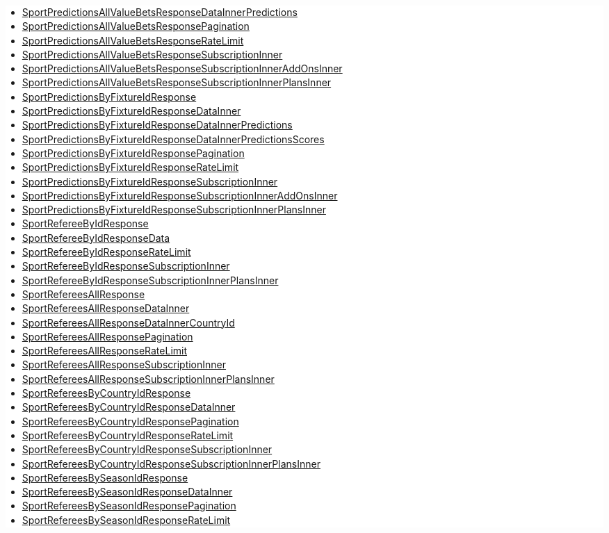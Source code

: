 - [SportPredictionsAllValueBetsResponseDataInnerPredictions](docs/Model/SportPredictionsAllValueBetsResponseDataInnerPredictions.md)
- [SportPredictionsAllValueBetsResponsePagination](docs/Model/SportPredictionsAllValueBetsResponsePagination.md)
- [SportPredictionsAllValueBetsResponseRateLimit](docs/Model/SportPredictionsAllValueBetsResponseRateLimit.md)
- [SportPredictionsAllValueBetsResponseSubscriptionInner](docs/Model/SportPredictionsAllValueBetsResponseSubscriptionInner.md)
- [SportPredictionsAllValueBetsResponseSubscriptionInnerAddOnsInner](docs/Model/SportPredictionsAllValueBetsResponseSubscriptionInnerAddOnsInner.md)
- [SportPredictionsAllValueBetsResponseSubscriptionInnerPlansInner](docs/Model/SportPredictionsAllValueBetsResponseSubscriptionInnerPlansInner.md)
- [SportPredictionsByFixtureIdResponse](docs/Model/SportPredictionsByFixtureIdResponse.md)
- [SportPredictionsByFixtureIdResponseDataInner](docs/Model/SportPredictionsByFixtureIdResponseDataInner.md)
- [SportPredictionsByFixtureIdResponseDataInnerPredictions](docs/Model/SportPredictionsByFixtureIdResponseDataInnerPredictions.md)
- [SportPredictionsByFixtureIdResponseDataInnerPredictionsScores](docs/Model/SportPredictionsByFixtureIdResponseDataInnerPredictionsScores.md)
- [SportPredictionsByFixtureIdResponsePagination](docs/Model/SportPredictionsByFixtureIdResponsePagination.md)
- [SportPredictionsByFixtureIdResponseRateLimit](docs/Model/SportPredictionsByFixtureIdResponseRateLimit.md)
- [SportPredictionsByFixtureIdResponseSubscriptionInner](docs/Model/SportPredictionsByFixtureIdResponseSubscriptionInner.md)
- [SportPredictionsByFixtureIdResponseSubscriptionInnerAddOnsInner](docs/Model/SportPredictionsByFixtureIdResponseSubscriptionInnerAddOnsInner.md)
- [SportPredictionsByFixtureIdResponseSubscriptionInnerPlansInner](docs/Model/SportPredictionsByFixtureIdResponseSubscriptionInnerPlansInner.md)
- [SportRefereeByIdResponse](docs/Model/SportRefereeByIdResponse.md)
- [SportRefereeByIdResponseData](docs/Model/SportRefereeByIdResponseData.md)
- [SportRefereeByIdResponseRateLimit](docs/Model/SportRefereeByIdResponseRateLimit.md)
- [SportRefereeByIdResponseSubscriptionInner](docs/Model/SportRefereeByIdResponseSubscriptionInner.md)
- [SportRefereeByIdResponseSubscriptionInnerPlansInner](docs/Model/SportRefereeByIdResponseSubscriptionInnerPlansInner.md)
- [SportRefereesAllResponse](docs/Model/SportRefereesAllResponse.md)
- [SportRefereesAllResponseDataInner](docs/Model/SportRefereesAllResponseDataInner.md)
- [SportRefereesAllResponseDataInnerCountryId](docs/Model/SportRefereesAllResponseDataInnerCountryId.md)
- [SportRefereesAllResponsePagination](docs/Model/SportRefereesAllResponsePagination.md)
- [SportRefereesAllResponseRateLimit](docs/Model/SportRefereesAllResponseRateLimit.md)
- [SportRefereesAllResponseSubscriptionInner](docs/Model/SportRefereesAllResponseSubscriptionInner.md)
- [SportRefereesAllResponseSubscriptionInnerPlansInner](docs/Model/SportRefereesAllResponseSubscriptionInnerPlansInner.md)
- [SportRefereesByCountryIdResponse](docs/Model/SportRefereesByCountryIdResponse.md)
- [SportRefereesByCountryIdResponseDataInner](docs/Model/SportRefereesByCountryIdResponseDataInner.md)
- [SportRefereesByCountryIdResponsePagination](docs/Model/SportRefereesByCountryIdResponsePagination.md)
- [SportRefereesByCountryIdResponseRateLimit](docs/Model/SportRefereesByCountryIdResponseRateLimit.md)
- [SportRefereesByCountryIdResponseSubscriptionInner](docs/Model/SportRefereesByCountryIdResponseSubscriptionInner.md)
- [SportRefereesByCountryIdResponseSubscriptionInnerPlansInner](docs/Model/SportRefereesByCountryIdResponseSubscriptionInnerPlansInner.md)
- [SportRefereesBySeasonIdResponse](docs/Model/SportRefereesBySeasonIdResponse.md)
- [SportRefereesBySeasonIdResponseDataInner](docs/Model/SportRefereesBySeasonIdResponseDataInner.md)
- [SportRefereesBySeasonIdResponsePagination](docs/Model/SportRefereesBySeasonIdResponsePagination.md)
- [SportRefereesBySeasonIdResponseRateLimit](docs/Model/SportRefereesBySeasonIdResponseRateLimit.md)